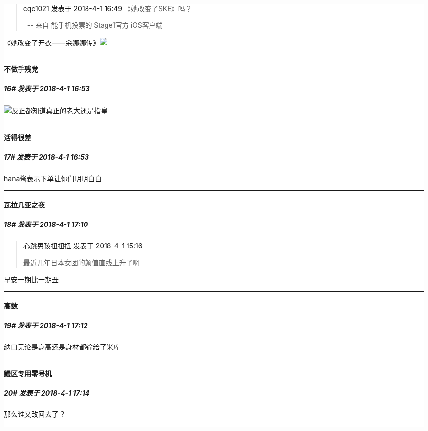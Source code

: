 
<blockquote><a href="httphttps://bbs.saraba1st.com/2b/forum.php?mod=redirect&amp;goto=findpost&amp;pid=39057745&amp;ptid=1595639" target="_blank">cqc1021 发表于 2018-4-1 16:49</a>
《她改变了SKE》吗？

  -- 来自 能手机投票的 Stage1官方 iOS客户端</blockquote>
《她改变了开衣——余娜娜传》<img src="https://static.saraba1st.com/image/smiley/face2017/127.png" referrerpolicy="no-referrer">


-----

####  不做手残党  
##### 16#       发表于 2018-4-1 16:53


<img src="https://static.saraba1st.com/image/smiley/face2017/049.png" referrerpolicy="no-referrer">反正都知道真正的老大还是指皇


-----

####  活得很差  
##### 17#       发表于 2018-4-1 16:53


hana酱表示下单让你们明明白白


-----

####  瓦拉几亚之夜  
##### 18#       发表于 2018-4-1 17:10


<blockquote><a href="httphttps://bbs.saraba1st.com/2b/forum.php?mod=redirect&amp;goto=findpost&amp;pid=39056963&amp;ptid=1595639" target="_blank">心跳男孩扭扭扭 发表于 2018-4-1 15:16</a>

最近几年日本女团的颜值直线上升了啊</blockquote>
早安一期比一期丑


-----

####  高数  
##### 19#       发表于 2018-4-1 17:12


纳口无论是身高还是身材都输给了米库


-----

####  鳗区专用零号机  
##### 20#       发表于 2018-4-1 17:14


那么谁又改回去了？


-----
